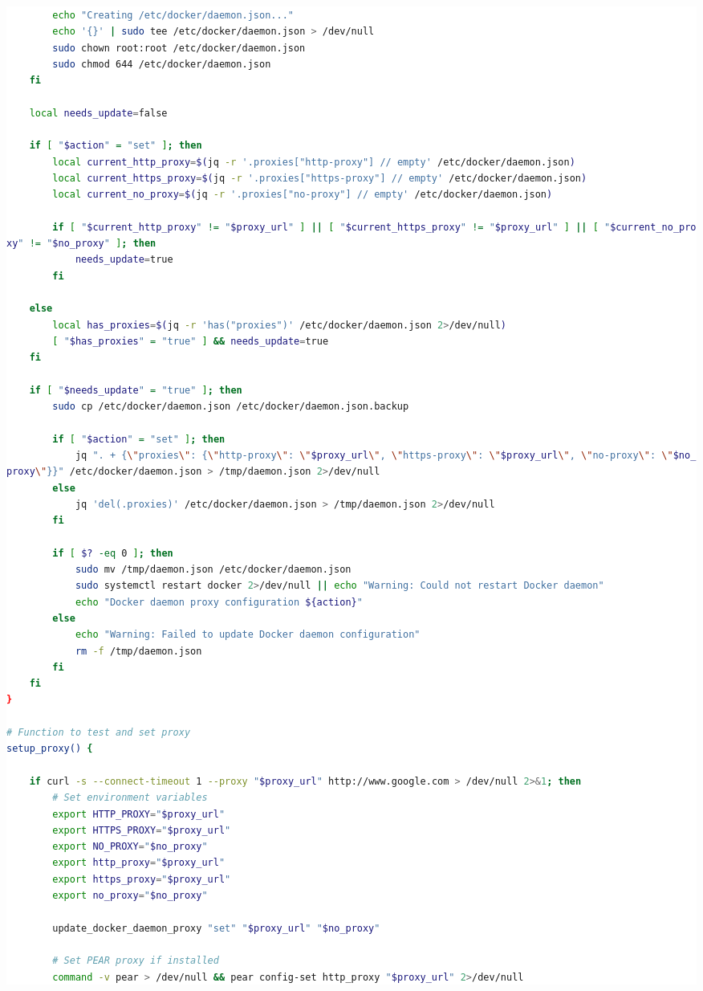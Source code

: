 ```bash
        echo "Creating /etc/docker/daemon.json..."
        echo '{}' | sudo tee /etc/docker/daemon.json > /dev/null
        sudo chown root:root /etc/docker/daemon.json
        sudo chmod 644 /etc/docker/daemon.json
    fi

    local needs_update=false
    
    if [ "$action" = "set" ]; then
        local current_http_proxy=$(jq -r '.proxies["http-proxy"] // empty' /etc/docker/daemon.json)
        local current_https_proxy=$(jq -r '.proxies["https-proxy"] // empty' /etc/docker/daemon.json)
        local current_no_proxy=$(jq -r '.proxies["no-proxy"] // empty' /etc/docker/daemon.json)

        if [ "$current_http_proxy" != "$proxy_url" ] || [ "$current_https_proxy" != "$proxy_url" ] || [ "$current_no_proxy" != "$no_proxy" ]; then
            needs_update=true
        fi 

    else
        local has_proxies=$(jq -r 'has("proxies")' /etc/docker/daemon.json 2>/dev/null)
        [ "$has_proxies" = "true" ] && needs_update=true
    fi
    
    if [ "$needs_update" = "true" ]; then
        sudo cp /etc/docker/daemon.json /etc/docker/daemon.json.backup
        
        if [ "$action" = "set" ]; then
            jq ". + {\"proxies\": {\"http-proxy\": \"$proxy_url\", \"https-proxy\": \"$proxy_url\", \"no-proxy\": \"$no_proxy\"}}" /etc/docker/daemon.json > /tmp/daemon.json 2>/dev/null
        else
            jq 'del(.proxies)' /etc/docker/daemon.json > /tmp/daemon.json 2>/dev/null
        fi
        
        if [ $? -eq 0 ]; then
            sudo mv /tmp/daemon.json /etc/docker/daemon.json
            sudo systemctl restart docker 2>/dev/null || echo "Warning: Could not restart Docker daemon"
            echo "Docker daemon proxy configuration ${action}"
        else
            echo "Warning: Failed to update Docker daemon configuration"
            rm -f /tmp/daemon.json
        fi
    fi
}

# Function to test and set proxy
setup_proxy() {
    
    if curl -s --connect-timeout 1 --proxy "$proxy_url" http://www.google.com > /dev/null 2>&1; then
        # Set environment variables
        export HTTP_PROXY="$proxy_url"
        export HTTPS_PROXY="$proxy_url"
        export NO_PROXY="$no_proxy"
        export http_proxy="$proxy_url"
        export https_proxy="$proxy_url"
        export no_proxy="$no_proxy"
        
        update_docker_daemon_proxy "set" "$proxy_url" "$no_proxy"
        
        # Set PEAR proxy if installed
        command -v pear > /dev/null && pear config-set http_proxy "$proxy_url" 2>/dev/null
```